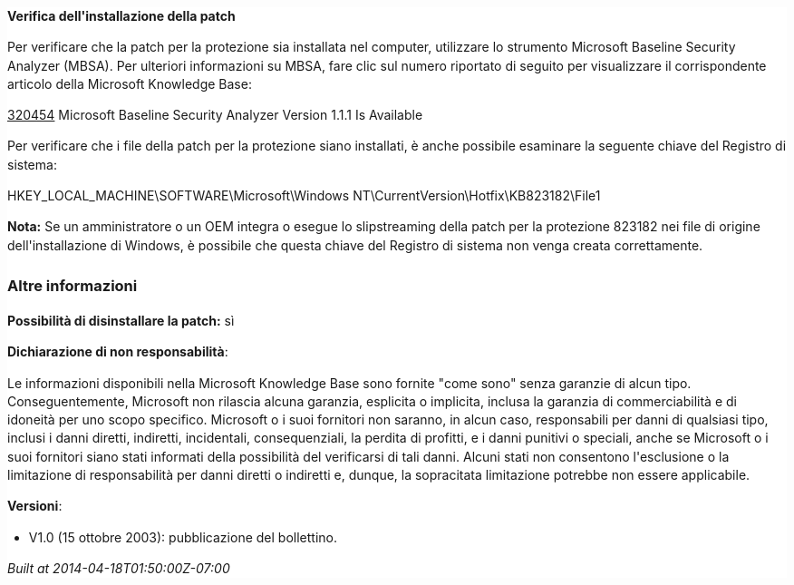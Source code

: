 **Verifica dell'installazione della patch**

Per verificare che la patch per la protezione sia installata nel computer, utilizzare lo strumento Microsoft Baseline Security Analyzer (MBSA). Per ulteriori informazioni su MBSA, fare clic sul numero riportato di seguito per visualizzare il corrispondente articolo della Microsoft Knowledge Base:

[320454](http://support.microsoft.com/default.aspx?kbid=320454) Microsoft Baseline Security Analyzer Version 1.1.1 Is Available

Per verificare che i file della patch per la protezione siano installati, è anche possibile esaminare la seguente chiave del Registro di sistema:

HKEY\_LOCAL\_MACHINE\\SOFTWARE\\Microsoft\\Windows NT\\CurrentVersion\\Hotfix\\KB823182\\File1

**Nota:** Se un amministratore o un OEM integra o esegue lo slipstreaming della patch per la protezione 823182 nei file di origine dell'installazione di Windows, è possibile che questa chiave del Registro di sistema non venga creata correttamente.

### Altre informazioni

**Possibilità di disinstallare la patch:** sì

**Dichiarazione di non responsabilità**:

Le informazioni disponibili nella Microsoft Knowledge Base sono fornite "come sono" senza garanzie di alcun tipo. Conseguentemente, Microsoft non rilascia alcuna garanzia, esplicita o implicita, inclusa la garanzia di commerciabilità e di idoneità per uno scopo specifico. Microsoft o i suoi fornitori non saranno, in alcun caso, responsabili per danni di qualsiasi tipo, inclusi i danni diretti, indiretti, incidentali, consequenziali, la perdita di profitti, e i danni punitivi o speciali, anche se Microsoft o i suoi fornitori siano stati informati della possibilità del verificarsi di tali danni. Alcuni stati non consentono l'esclusione o la limitazione di responsabilità per danni diretti o indiretti e, dunque, la sopracitata limitazione potrebbe non essere applicabile.

**Versioni**:

-   V1.0 (15 ottobre 2003): pubblicazione del bollettino.

*Built at 2014-04-18T01:50:00Z-07:00*
